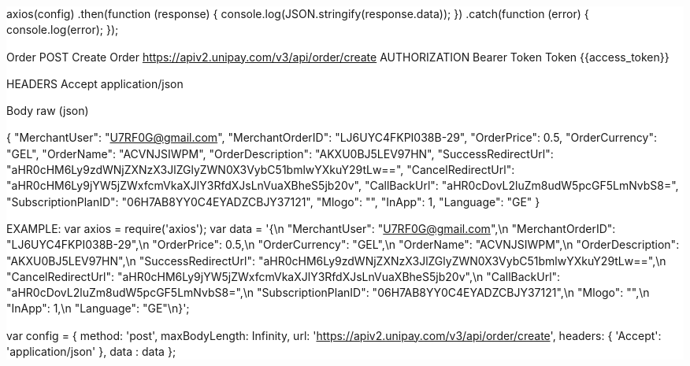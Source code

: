 axios(config)
.then(function (response) {
  console.log(JSON.stringify(response.data));
})
.catch(function (error) {
  console.log(error);
});

Order
POST
Create Order
https://apiv2.unipay.com/v3/api/order/create
AUTHORIZATION
Bearer Token
Token
{{access_token}}

HEADERS
Accept
application/json

Body
raw (json)

{
    "MerchantUser": "U7RF0G@gmail.com",
    "MerchantOrderID": "LJ6UYC4FKPI038B-29",
    "OrderPrice": 0.5,
    "OrderCurrency": "GEL",
    "OrderName": "ACVNJSIWPM",
    "OrderDescription": "AKXU0BJ5LEV97HN",
    "SuccessRedirectUrl": "aHR0cHM6Ly9zdWNjZXNzX3JlZGlyZWN0X3VybC51bmlwYXkuY29tLw==",
    "CancelRedirectUrl": "aHR0cHM6Ly9jYW5jZWxfcmVkaXJlY3RfdXJsLnVuaXBheS5jb20v",
    "CallBackUrl": "aHR0cDovL2luZm8udW5pcGF5LmNvbS8=",
    "SubscriptionPlanID": "06H7AB8YY0C4EYADZCBJY37121",
    "Mlogo": "",
    "InApp": 1,
    "Language": "GE"
}

EXAMPLE:
var axios = require('axios');
var data = '{\n    "MerchantUser": "U7RF0G@gmail.com",\n    "MerchantOrderID": "LJ6UYC4FKPI038B-29",\n    "OrderPrice": 0.5,\n    "OrderCurrency": "GEL",\n    "OrderName": "ACVNJSIWPM",\n    "OrderDescription": "AKXU0BJ5LEV97HN",\n    "SuccessRedirectUrl": "aHR0cHM6Ly9zdWNjZXNzX3JlZGlyZWN0X3VybC51bmlwYXkuY29tLw==",\n    "CancelRedirectUrl": "aHR0cHM6Ly9jYW5jZWxfcmVkaXJlY3RfdXJsLnVuaXBheS5jb20v",\n    "CallBackUrl": "aHR0cDovL2luZm8udW5pcGF5LmNvbS8=",\n    "SubscriptionPlanID": "06H7AB8YY0C4EYADZCBJY37121",\n    "Mlogo": "",\n    "InApp": 1,\n    "Language": "GE"\n}';

var config = {
  method: 'post',
maxBodyLength: Infinity,
  url: 'https://apiv2.unipay.com/v3/api/order/create',
  headers: { 
    'Accept': 'application/json'
  },
  data : data
};
